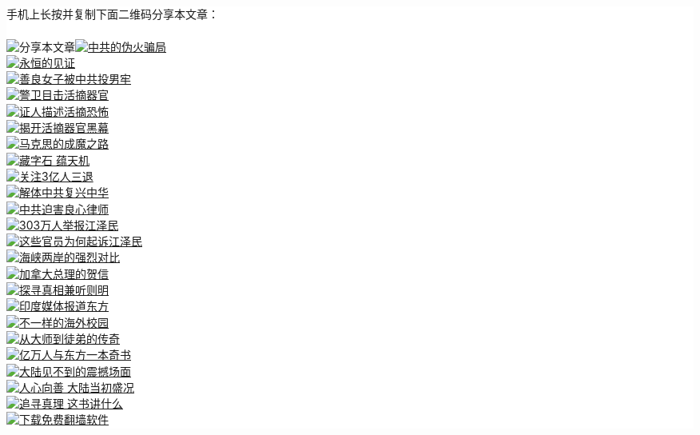 ####
手机上长按并复制下面二维码分享本文章：<br><br><img src="http://www.hehaibao.com/qr/index.php?m=1&e=L&p=10&t=&d=https://github.com/asdfghy6/djy/blob/master/gb/16/9/26/n8339411.md%231" title="分享本文章"></td><td VALIGN=TOP><a href="https://github.com/asdfghy6/djy/blob/master/gb/16/1/21/n4622075.md?dfh#1" target="_blank"><img src="https://raw.githubusercontent.com/asdfghy6/djy/master/gb/300/wei-f1.jpg" title="中共的伪火骗局"  alt="中共的伪火骗局"></a><br><a href="https://github.com/asdfghy6/yh/blob/master/README.md?dfh#1" target="_blank"><img src="https://raw.githubusercontent.com/asdfghy6/djy/master/gb/300/yong-h.jpg" title="永恒的见证"  alt="永恒的见证"></a><br><a href="https://github.com/asdfghy6/djy/blob/master/gb/13/9/29/n3974789.md?dfh#1" target="_blank"><img src="https://raw.githubusercontent.com/asdfghy6/djy/master/gb/300/shang-lnz.jpg" title="善良女子被中共投男牢"  alt="善良女子被中共投男牢"></a><br><a href="https://github.com/asdfghy6/djy/blob/master/gb/16/3/16/n4663449.md?dfh#1" target="_blank"><img src="https://raw.githubusercontent.com/asdfghy6/djy/master/gb/300/huo-z3.jpg" title="警卫目击活摘器官"  alt="警卫目击活摘器官"></a><br><a href="https://github.com/asdfghy6/djy/blob/master/gb/16/8/7/n8177641.md?dfh#1" target="_blank"><img src="https://raw.githubusercontent.com/asdfghy6/djy/master/gb/300/huo-z4.jpg" title="证人描述活摘恐怖"  alt="证人描述活摘恐怖"></a><br><a href="https://github.com/asdfghy6/djy/blob/master/gb/10/4/19/n2881569.md?dfh#1" target="_blank"><img src="https://raw.githubusercontent.com/asdfghy6/djy/master/gb/300/huo-z1.jpg" title="揭开活摘器官黑幕"  alt="揭开活摘器官黑幕"></a><br><a href="https://github.com/asdfghy6/djy/blob/master/gb/10/11/7/n3077476.md?dfh#1" target="_blank"><img src="https://raw.githubusercontent.com/asdfghy6/djy/master/gb/300/ma-ks.jpg" title="马克思的成魔之路"  alt="马克思的成魔之路"></a><br><a href="https://github.com/asdfghy6/djy/blob/master/gb/14/6/9/n4173977.md?dfh#1" target="_blank"><img src="https://raw.githubusercontent.com/asdfghy6/djy/master/gb/300/chang-zs.jpg" title="藏字石 蕴天机"  alt="藏字石 蕴天机"></a><br><a href="https://github.com/asdfghy6/djy/blob/master/gb/18/5/10/n10381511.md?dfh#1" target="_blank"><img src="https://raw.githubusercontent.com/asdfghy6/djy/master/gb/300/st1.jpg" title="关注3亿人三退"  alt="关注3亿人三退"></a><br><a href="https://github.com/asdfghy6/djy/blob/master/gb/18/3/21/n10237682.md?dfh#1" target="_blank"><img src="https://raw.githubusercontent.com/asdfghy6/djy/master/gb/300/jie-t.jpg" title="解体中共复兴中华"  alt="解体中共复兴中华"></a><br><a href="https://github.com/asdfghy6/djy/blob/master/gb/9/2/9/n2422991.md?dfh#1" target="_blank"><img src="https://raw.githubusercontent.com/asdfghy6/djy/master/gb/300/gao-zs.jpg" title="中共迫害良心律师"  alt="中共迫害良心律师"></a><br><a href="https://github.com/asdfghy6/djy/blob/master/gb/18/12/9/n10900044.md?dfh#1" target="_blank"><img src="https://raw.githubusercontent.com/asdfghy6/djy/master/gb/300/sj1.jpg" title="303万人举报江泽民"  alt="303万人举报江泽民"></a><br><a href="https://github.com/asdfghy6/djy/blob/master/gb/18/8/28/n10672014.md?dfh#1" target="_blank"><img src="https://raw.githubusercontent.com/asdfghy6/djy/master/gb/300/sj2.jpg" title="这些官员为何起诉江泽民"  alt="这些官员为何起诉江泽民"></a><br><a href="https://github.com/asdfghy6/djy/blob/master/gb/8/12/18/n2367165.md?dfh#1" target="_blank"><img src="https://raw.githubusercontent.com/asdfghy6/djy/master/gb/300/liangan.jpg" title="海峡两岸的强烈对比"  alt="海峡两岸的强烈对比"></a><br><a href="https://github.com/asdfghy6/djy/blob/master/gb/15/5/5/n4427238.md?dfh#1" target="_blank"><img src="https://raw.githubusercontent.com/asdfghy6/djy/master/gb/300/jia-ndzl.jpg" title="加拿大总理的贺信"  alt="加拿大总理的贺信"></a><br><a href="https://github.com/asdfghy6/djy/blob/master/gb/11/6/17/n3289382.md?dfh#1" target="_blank">
<img src="https://raw.githubusercontent.com/asdfghy6/djy/master/gb/300/xiao-wd.jpg" title="探寻真相兼听则明"  alt="探寻真相兼听则明"></a><br><a href="https://github.com/asdfghy6/djy/blob/master/gb/18/10/27/n10812623.md?dfh#1" target="_blank"><img src="https://raw.githubusercontent.com/asdfghy6/djy/master/gb/300/yindu.jpg" title="印度媒体报道东方"  alt="印度媒体报道东方"></a><br><a href="https://github.com/asdfghy6/djy/blob/master/gb/18/6/9/n10469652.md?dfh#1" target="_blank"><img src="https://raw.githubusercontent.com/asdfghy6/djy/master/gb/300/xie-j.jpg" title="不一样的海外校园"  alt="不一样的海外校园"></a><br><a href="https://github.com/asdfghy6/djy/blob/master/gb/7/4/5/n1669415.md?dfh#1" target="_blank"><img src="https://raw.githubusercontent.com/asdfghy6/djy/master/gb/300/li-up.jpg" title="从大师到徒弟的传奇"  alt="从大师到徒弟的传奇"></a><br><a href="https://github.com/asdfghy6/djy/blob/master/gb/17/5/26/n9191512.md?dfh#1" target="_blank"><img src="https://raw.githubusercontent.com/asdfghy6/djy/master/gb/300/zfl2.jpg" title="亿万人与东方一本奇书"  alt="亿万人与东方一本奇书"></a><br><a href="https://github.com/asdfghy6/djy/blob/master/gb/13/11/27/n4020290.md?dfh#1" target="_blank"><img src="https://raw.githubusercontent.com/asdfghy6/djy/master/gb/300/zhen-h.jpg" title="大陆见不到的震撼场面"  alt="大陆见不到的震撼场面"></a><br><a href="https://github.com/asdfghy6/djy/blob/master/gb/15/7/17/n4482910.md?dfh#1" target="_blank"><img src="https://raw.githubusercontent.com/asdfghy6/djy/master/gb/300/dalu-sk.jpg" title="人心向善 大陆当初盛况"  alt="人心向善 大陆当初盛况"></a><br><a href="https://github.com/asdfghy6/djy/blob/master/gb/9/10/15/n2689419.md?dfh#1" target="_blank"><img src="https://raw.githubusercontent.com/asdfghy6/djy/master/gb/300/zfl1.jpg" title="追寻真理 这书讲什么"  alt="追寻真理 这书讲什么"></a><br><a href="https://github.com/asdfghy6/fq/blob/master/README.md?dfh#1" target="_blank"><img src="https://raw.githubusercontent.com/asdfghy6/djy/master/gb/300/fq1.jpg" title="下载免费翻墙软件"  alt="下载免费翻墙软件"></a><br></td></tr></table>
